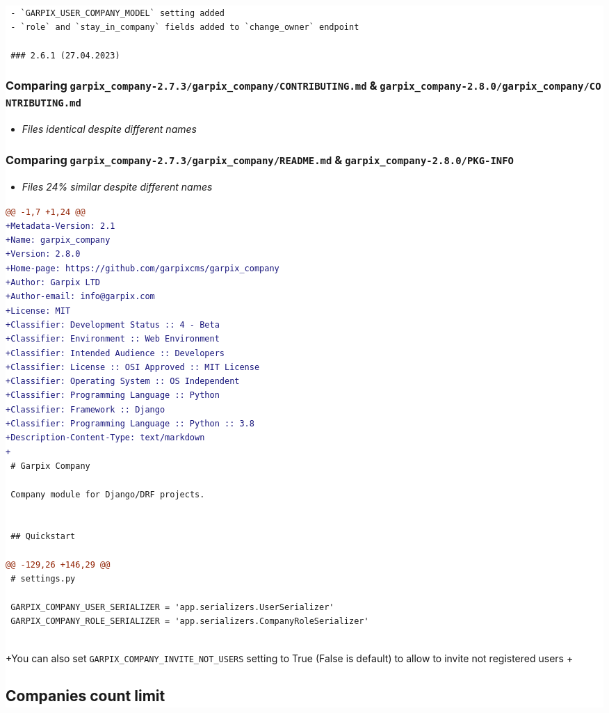 ```
 - `GARPIX_USER_COMPANY_MODEL` setting added
 - `role` and `stay_in_company` fields added to `change_owner` endpoint
 
 ### 2.6.1 (27.04.2023)
```

### Comparing `garpix_company-2.7.3/garpix_company/CONTRIBUTING.md` & `garpix_company-2.8.0/garpix_company/CONTRIBUTING.md`

 * *Files identical despite different names*

### Comparing `garpix_company-2.7.3/garpix_company/README.md` & `garpix_company-2.8.0/PKG-INFO`

 * *Files 24% similar despite different names*

```diff
@@ -1,7 +1,24 @@
+Metadata-Version: 2.1
+Name: garpix_company
+Version: 2.8.0
+Home-page: https://github.com/garpixcms/garpix_company
+Author: Garpix LTD
+Author-email: info@garpix.com
+License: MIT
+Classifier: Development Status :: 4 - Beta
+Classifier: Environment :: Web Environment
+Classifier: Intended Audience :: Developers
+Classifier: License :: OSI Approved :: MIT License
+Classifier: Operating System :: OS Independent
+Classifier: Programming Language :: Python
+Classifier: Framework :: Django
+Classifier: Programming Language :: Python :: 3.8
+Description-Content-Type: text/markdown
+
 # Garpix Company
 
 Company module for Django/DRF projects.
 
 
 ## Quickstart
 
@@ -129,26 +146,29 @@
 # settings.py
 
 GARPIX_COMPANY_USER_SERIALIZER = 'app.serializers.UserSerializer'
 GARPIX_COMPANY_ROLE_SERIALIZER = 'app.serializers.CompanyRoleSerializer'
 
 ```
 
+You can also set `GARPIX_COMPANY_INVITE_NOT_USERS` setting to True (False is default) to allow to invite not registered users
+
 ## Companies count limit
 